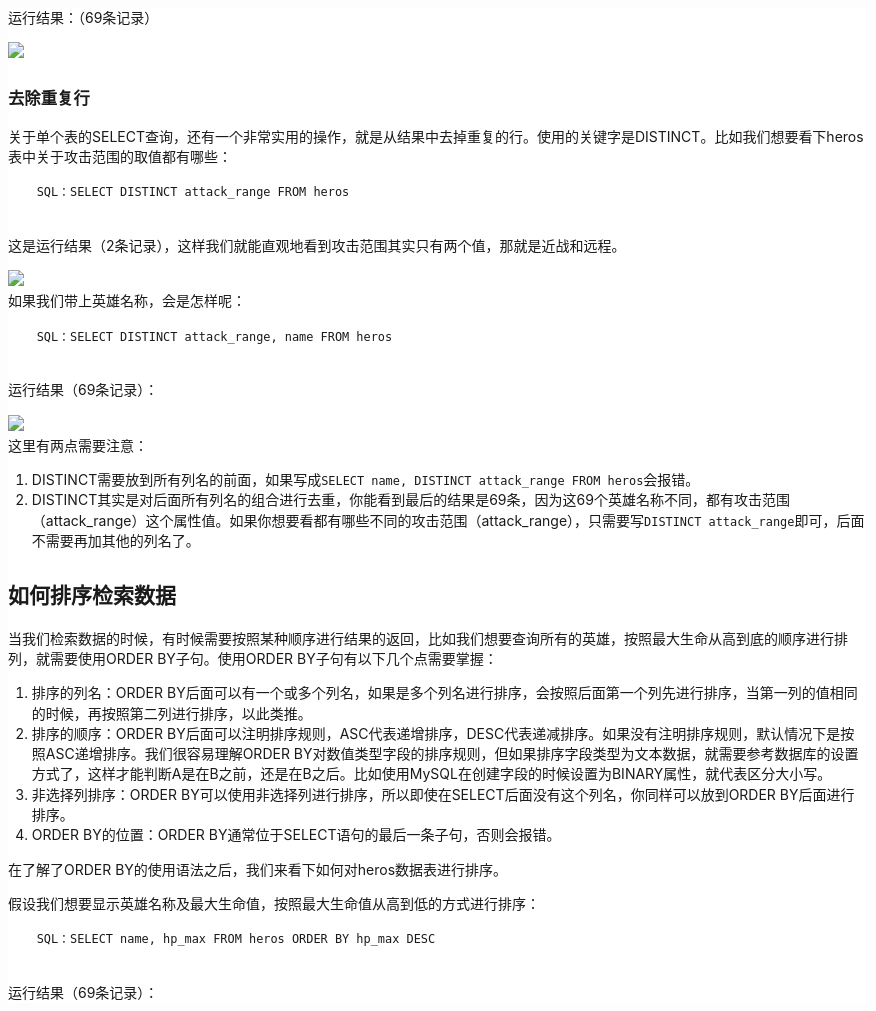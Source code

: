 运行结果：（69条记录）

![](/images/sql必知必会/02.第一章SQL语法基础篇/resourceimage419941ed73cef49e445d64b8cb748a82c299.png)

### 去除重复行

关于单个表的SELECT查询，还有一个非常实用的操作，就是从结果中去掉重复的行。使用的关键字是DISTINCT。比如我们想要看下heros表中关于攻击范围的取值都有哪些：

```
    SQL：SELECT DISTINCT attack_range FROM heros
    

```

这是运行结果（2条记录），这样我们就能直观地看到攻击范围其实只有两个值，那就是近战和远程。

![](/images/sql必知必会/02.第一章SQL语法基础篇/resourceimagee615e67c0d2f7b977cb0ff87891eb9adf615.png)  
如果我们带上英雄名称，会是怎样呢：

```
    SQL：SELECT DISTINCT attack_range, name FROM heros
    

```

运行结果（69条记录）：

![](/images/sql必知必会/02.第一章SQL语法基础篇/resourceimage012a0105eb3f0b74d0ed5e6c2fafca38292a.png)  
这里有两点需要注意：

1.  DISTINCT需要放到所有列名的前面，如果写成`SELECT name, DISTINCT attack_range FROM heros`会报错。
2.  DISTINCT其实是对后面所有列名的组合进行去重，你能看到最后的结果是69条，因为这69个英雄名称不同，都有攻击范围（attack\_range）这个属性值。如果你想要看都有哪些不同的攻击范围（attack\_range），只需要写`DISTINCT attack_range`即可，后面不需要再加其他的列名了。

## 如何排序检索数据

当我们检索数据的时候，有时候需要按照某种顺序进行结果的返回，比如我们想要查询所有的英雄，按照最大生命从高到底的顺序进行排列，就需要使用ORDER BY子句。使用ORDER BY子句有以下几个点需要掌握：

1.  排序的列名：ORDER BY后面可以有一个或多个列名，如果是多个列名进行排序，会按照后面第一个列先进行排序，当第一列的值相同的时候，再按照第二列进行排序，以此类推。
2.  排序的顺序：ORDER BY后面可以注明排序规则，ASC代表递增排序，DESC代表递减排序。如果没有注明排序规则，默认情况下是按照ASC递增排序。我们很容易理解ORDER BY对数值类型字段的排序规则，但如果排序字段类型为文本数据，就需要参考数据库的设置方式了，这样才能判断A是在B之前，还是在B之后。比如使用MySQL在创建字段的时候设置为BINARY属性，就代表区分大小写。
3.  非选择列排序：ORDER BY可以使用非选择列进行排序，所以即使在SELECT后面没有这个列名，你同样可以放到ORDER BY后面进行排序。
4.  ORDER BY的位置：ORDER BY通常位于SELECT语句的最后一条子句，否则会报错。

在了解了ORDER BY的使用语法之后，我们来看下如何对heros数据表进行排序。

假设我们想要显示英雄名称及最大生命值，按照最大生命值从高到低的方式进行排序：

```
    SQL：SELECT name, hp_max FROM heros ORDER BY hp_max DESC 
    

```

运行结果（69条记录）：
